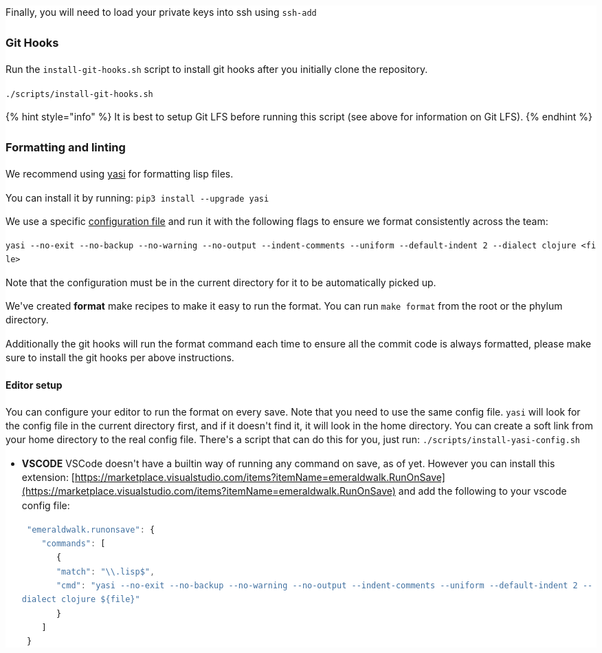 Finally, you will need to load your private keys into ssh using `ssh-add`

### Git Hooks

Run the `install-git-hooks.sh` script to install git hooks after you initially clone the repository.

```
./scripts/install-git-hooks.sh
```

{% hint style="info" %}
It is best to setup Git LFS before running this script (see above for information on Git LFS).
{% endhint %}

### Formatting and linting

We recommend using [yasi](https://pypi.org/project/yasi/) for formatting lisp files.

You can install it by running: `pip3 install --upgrade yasi`

We use a specific [configuration file](https://app.gitbook.com/s/-MKuBiF8gLy8O634iN9I/application/phylum/.yasirc.json) and run it with the following flags to ensure we format consistently across the team:

`yasi --no-exit --no-backup --no-warning --no-output --indent-comments --uniform --default-indent 2 --dialect clojure <file>`&#x20;

Note that the configuration must be in the current directory for it to be automatically picked up.

We've created **format** make recipes to make it easy to run the format. You can run `make format` from the root or the phylum directory.

Additionally the git hooks will run the format command each time to ensure all the commit code is always formatted, please make sure to install the git hooks per above instructions.

#### Editor setup

You can configure your editor to run the format on every save. Note that you need to use the same config file. `yasi` will look for the config file in the current directory first, and if it doesn't find it, it will look in the home directory. You can create a soft link from your home directory to the real config file. There's a script that can do this for you, just run: `./scripts/install-yasi-config.sh`

- **VSCODE** VSCode doesn't have a builtin way of running any command on save, as of yet. However you can install this extension: [https://marketplace.visualstudio.com/items?itemName=emeraldwalk.RunOnSave](https://marketplace.visualstudio.com/items?itemName=emeraldwalk.RunOnSave) and add the following to your vscode config file:

  ```javascript
   "emeraldwalk.runonsave": {
      "commands": [
         {
         "match": "\\.lisp$",
         "cmd": "yasi --no-exit --no-backup --no-warning --no-output --indent-comments --uniform --default-indent 2 --dialect clojure ${file}"
         }
      ]
   }
  ```
